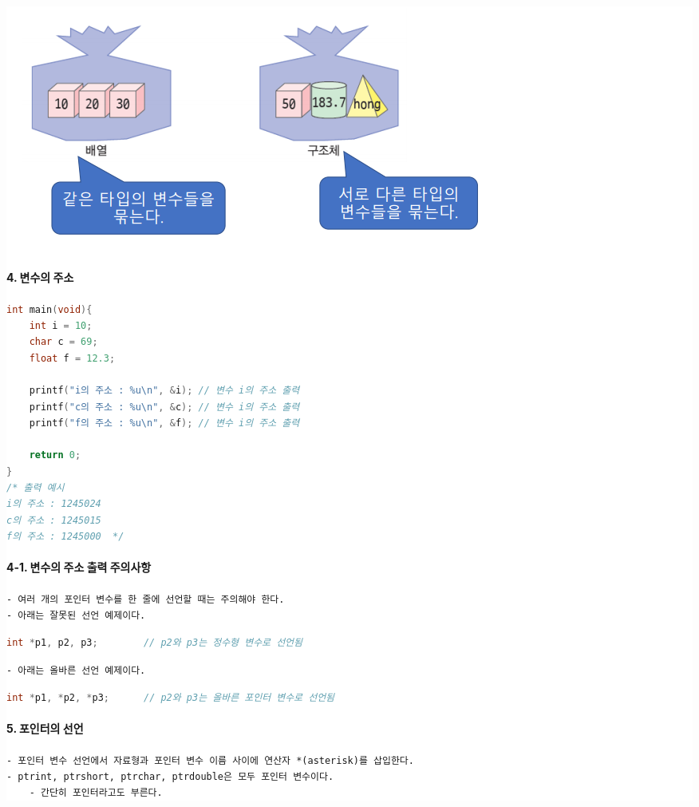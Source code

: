 ![arraystruct](https://github.com/BangYunseo/TIL/blob/main/C/Image/ch9/arraystruct.PNG)
  
#### 4. 변수의 주소

```C
int main(void){
	int i = 10;
	char c = 69;
	float f = 12.3;

	printf("i의 주소 : %u\n", &i);	// 변수 i의 주소 출력
	printf("c의 주소 : %u\n", &c);	// 변수 i의 주소 출력
	printf("f의 주소 : %u\n", &f);	// 변수 i의 주소 출력

	return 0;
}
/* 출력 예시
i의 주소 : 1245024
c의 주소 : 1245015
f의 주소 : 1245000  */
```
#### 4-1. 변수의 주소 출력 주의사항

	- 여러 개의 포인터 변수를 한 줄에 선언할 때는 주의해야 한다.
 	- 아래는 잘못된 선언 예제이다.

 ```C
int *p1, p2, p3;		// p2와 p3는 정수형 변수로 선언됨
```

	- 아래는 올바른 선언 예제이다.
  ```C
int *p1, *p2, *p3;		// p2와 p3는 올바른 포인터 변수로 선언됨
```

#### 5. 포인터의 선언

	- 포인터 변수 선언에서 자료형과 포인터 변수 이름 사이에 연산자 *(asterisk)를 삽입한다.
 	- ptrint, ptrshort, ptrchar, ptrdouble은 모두 포인터 변수이다.
  		- 간단히 포인터라고도 부른다.
 